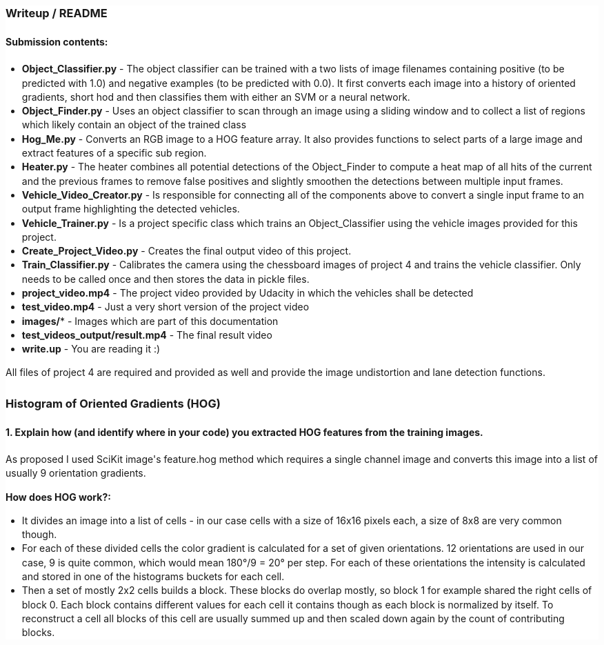### Writeup / README

#### Submission contents:

* **Object_Classifier.py** - The object classifier can be trained with a two lists of image filenames containing positive (to be predicted with 1.0) and negative examples (to be predicted with 0.0). It first converts each image into a history of oriented gradients, short hod and then classifies them with either an SVM or a neural network.
* **Object\_Finder.py** - Uses an object classifier to scan through an image using a sliding window and to collect a list of regions which likely contain an object of the trained class
* **Hog\_Me.py** - Converts an RGB image to a HOG feature array. It also provides functions to select parts of a large image and extract features of a specific sub region.
* **Heater.py** - The heater combines all potential detections of the Object_Finder to compute a heat map of all hits of the current and the previous frames to remove false positives and slightly smoothen the detections between multiple input frames.
* **Vehicle\_Video\_Creator.py** - Is responsible for connecting all of the components above to convert a single input frame to an output frame highlighting the detected vehicles.
* **Vehicle\_Trainer.py** - Is a project specific class which trains an Object_Classifier using the vehicle images provided for this project.
* **Create\_Project\_Video.py** - Creates the final output video of this project.
* **Train\_Classifier.py** - Calibrates the camera using the chessboard images of project 4 and trains the vehicle classifier. Only needs to be called once and then stores the data in pickle files.
* **project\_video.mp4** - The project video provided by Udacity in which the vehicles shall be detected
* **test_video.mp4** - Just a very short version of the project video
* **images/*** - Images which are part of this documentation
* **test\_videos\_output/result.mp4** - The final result video
* **write.up** - You are reading it :)

All files of project 4 are required and provided as well and provide the image undistortion and lane detection functions.	
 
### Histogram of Oriented Gradients (HOG)

#### 1. Explain how (and identify where in your code) you extracted HOG features from the training images.

As proposed I used SciKit image's feature.hog method which requires a single channel image and converts this image into a list of usually 9 orientation gradients.

**How does HOG work?:**

* It divides an image into a list of cells - in our case cells with a size of 16x16 pixels each, a size of 8x8 are very common though.
* For each of these divided cells the color gradient is calculated for a set of given orientations. 12 orientations are used in our case, 9 is quite common, which would mean 180°/9 = 20° per step. For each of these orientations the intensity is calculated and stored in one of the histograms buckets for each cell.
* Then a set of mostly 2x2 cells builds a block. These blocks do overlap mostly, so block 1 for example shared the right cells of block 0. Each block contains different values for each cell it contains though as each block is normalized by itself. To reconstruct a cell all blocks of this cell are usually summed up and then scaled down again by the count of contributing blocks.
